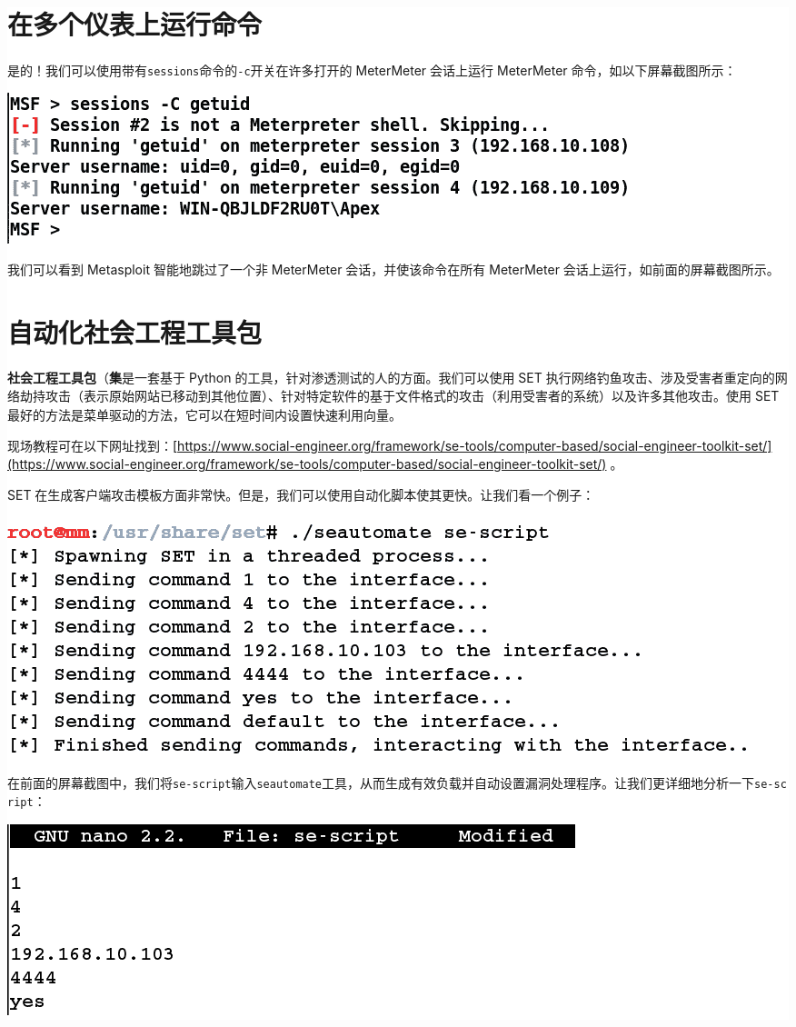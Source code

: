 # 在多个仪表上运行命令

是的！我们可以使用带有`sessions`命令的`-c`开关在许多打开的 MeterMeter 会话上运行 MeterMeter 命令，如以下屏幕截图所示：

![](img/378505be-3fc2-4857-9acf-b21c170f5f6f.png)

我们可以看到 Metasploit 智能地跳过了一个非 MeterMeter 会话，并使该命令在所有 MeterMeter 会话上运行，如前面的屏幕截图所示。

# 自动化社会工程工具包

**社会工程工具包**（**集**是一套基于 Python 的工具，针对渗透测试的人的方面。我们可以使用 SET 执行网络钓鱼攻击、涉及受害者重定向的网络劫持攻击（表示原始网站已移动到其他位置）、针对特定软件的基于文件格式的攻击（利用受害者的系统）以及许多其他攻击。使用 SET 最好的方法是菜单驱动的方法，它可以在短时间内设置快速利用向量。

现场教程可在以下网址找到：[https://www.social-engineer.org/framework/se-tools/computer-based/social-engineer-toolkit-set/](https://www.social-engineer.org/framework/se-tools/computer-based/social-engineer-toolkit-set/) 。

SET 在生成客户端攻击模板方面非常快。但是，我们可以使用自动化脚本使其更快。让我们看一个例子：

![](img/a409d10f-689f-4dfe-96fa-6555781b08c7.png)

在前面的屏幕截图中，我们将`se-script`输入`seautomate`工具，从而生成有效负载并自动设置漏洞处理程序。让我们更详细地分析一下`se-script`：

![](img/d0b90fcf-42d3-47c7-a485-8628e2007786.png)
